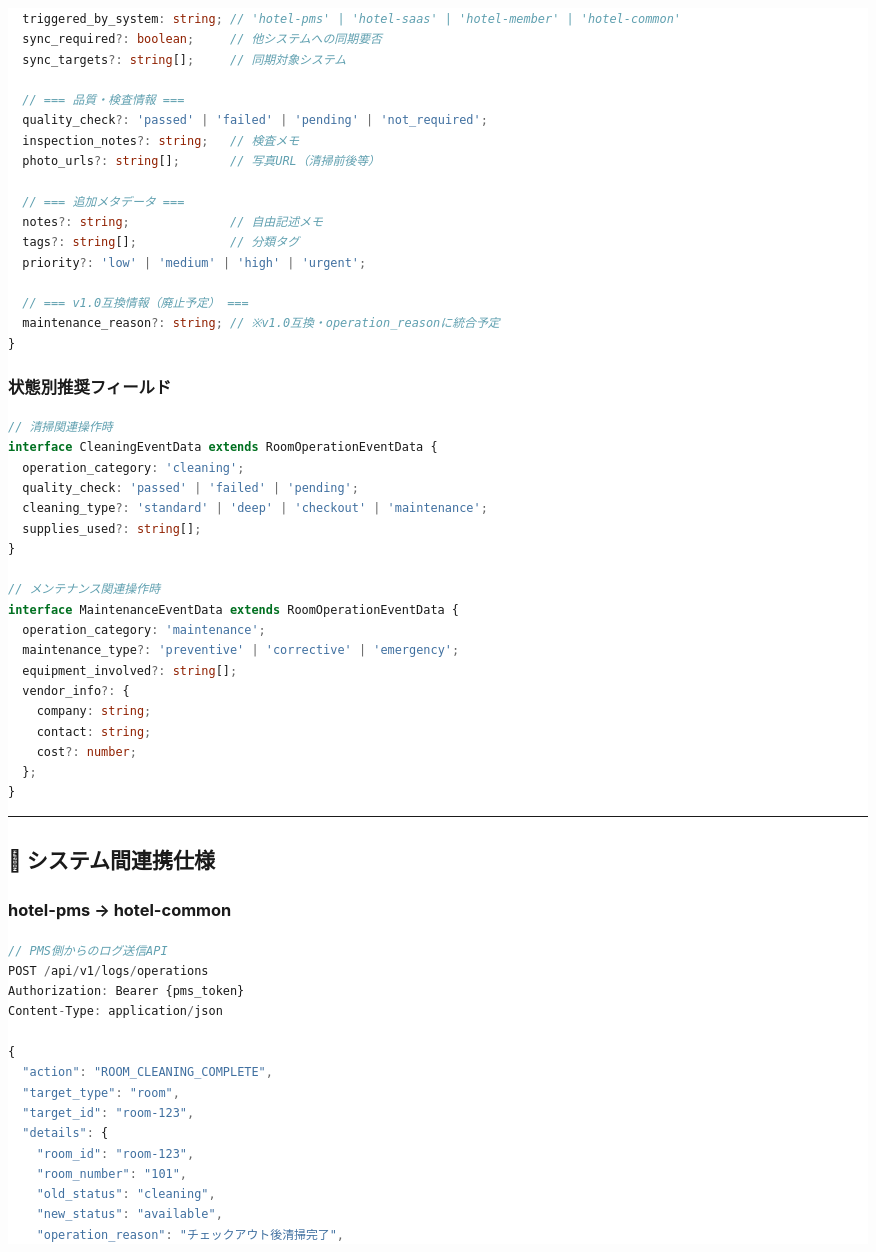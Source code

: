 ```typescript
  triggered_by_system: string; // 'hotel-pms' | 'hotel-saas' | 'hotel-member' | 'hotel-common'
  sync_required?: boolean;     // 他システムへの同期要否
  sync_targets?: string[];     // 同期対象システム
  
  // === 品質・検査情報 ===
  quality_check?: 'passed' | 'failed' | 'pending' | 'not_required';
  inspection_notes?: string;   // 検査メモ
  photo_urls?: string[];       // 写真URL（清掃前後等）
  
  // === 追加メタデータ ===
  notes?: string;              // 自由記述メモ
  tags?: string[];             // 分類タグ
  priority?: 'low' | 'medium' | 'high' | 'urgent';
  
  // === v1.0互換情報（廃止予定） ===
  maintenance_reason?: string; // ※v1.0互換・operation_reasonに統合予定
}
```

### 状態別推奨フィールド
```typescript
// 清掃関連操作時
interface CleaningEventData extends RoomOperationEventData {
  operation_category: 'cleaning';
  quality_check: 'passed' | 'failed' | 'pending';
  cleaning_type?: 'standard' | 'deep' | 'checkout' | 'maintenance';
  supplies_used?: string[];
}

// メンテナンス関連操作時
interface MaintenanceEventData extends RoomOperationEventData {
  operation_category: 'maintenance';
  maintenance_type?: 'preventive' | 'corrective' | 'emergency';
  equipment_involved?: string[];
  vendor_info?: {
    company: string;
    contact: string;
    cost?: number;
  };
}
```

---

## 🔄 システム間連携仕様

### hotel-pms → hotel-common
```typescript
// PMS側からのログ送信API
POST /api/v1/logs/operations
Authorization: Bearer {pms_token}
Content-Type: application/json

{
  "action": "ROOM_CLEANING_COMPLETE",
  "target_type": "room",
  "target_id": "room-123",
  "details": {
    "room_id": "room-123",
    "room_number": "101",
    "old_status": "cleaning",
    "new_status": "available",
    "operation_reason": "チェックアウト後清掃完了",
```
